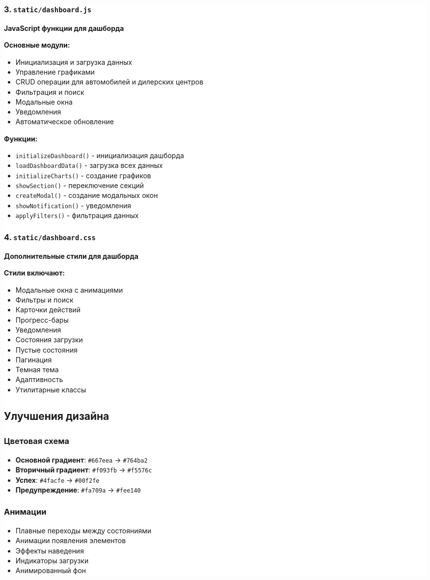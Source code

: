 ### 3. `static/dashboard.js`
**JavaScript функции для дашборда**

**Основные модули:**
- Инициализация и загрузка данных
- Управление графиками
- CRUD операции для автомобилей и дилерских центров
- Фильтрация и поиск
- Модальные окна
- Уведомления
- Автоматическое обновление

**Функции:**
- `initializeDashboard()` - инициализация дашборда
- `loadDashboardData()` - загрузка всех данных
- `initializeCharts()` - создание графиков
- `showSection()` - переключение секций
- `createModal()` - создание модальных окон
- `showNotification()` - уведомления
- `applyFilters()` - фильтрация данных

### 4. `static/dashboard.css`
**Дополнительные стили для дашборда**

**Стили включают:**
- Модальные окна с анимациями
- Фильтры и поиск
- Карточки действий
- Прогресс-бары
- Уведомления
- Состояния загрузки
- Пустые состояния
- Пагинация
- Темная тема
- Адаптивность
- Утилитарные классы

## Улучшения дизайна

### Цветовая схема
- **Основной градиент**: `#667eea` → `#764ba2`
- **Вторичный градиент**: `#f093fb` → `#f5576c`
- **Успех**: `#4facfe` → `#00f2fe`
- **Предупреждение**: `#fa709a` → `#fee140`

### Анимации
- Плавные переходы между состояниями
- Анимации появления элементов
- Эффекты наведения
- Индикаторы загрузки
- Анимированный фон

